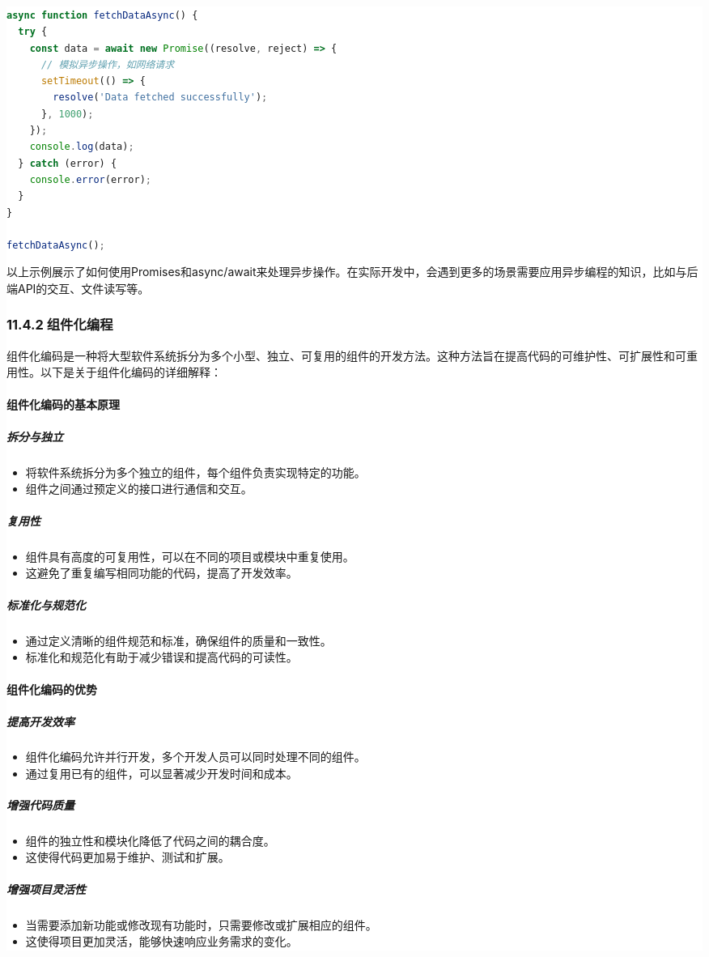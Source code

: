 ```javascript
async function fetchDataAsync() {  
  try {  
    const data = await new Promise((resolve, reject) => {  
      // 模拟异步操作，如网络请求  
      setTimeout(() => {  
        resolve('Data fetched successfully');  
      }, 1000);  
    });  
    console.log(data);  
  } catch (error) {  
    console.error(error);  
  }  
}  
  
fetchDataAsync();
```

​		以上示例展示了如何使用Promises和async/await来处理异步操作。在实际开发中，会遇到更多的场景需要应用异步编程的知识，比如与后端API的交互、文件读写等。

### 11.4.2 组件化编程

​		组件化编码是一种将大型软件系统拆分为多个小型、独立、可复用的组件的开发方法。这种方法旨在提高代码的可维护性、可扩展性和可重用性。以下是关于组件化编码的详细解释：

#### 组件化编码的基本原理

##### 拆分与独立

- 将软件系统拆分为多个独立的组件，每个组件负责实现特定的功能。
- 组件之间通过预定义的接口进行通信和交互。

##### 复用性

- 组件具有高度的可复用性，可以在不同的项目或模块中重复使用。
- 这避免了重复编写相同功能的代码，提高了开发效率。

##### 标准化与规范化

- 通过定义清晰的组件规范和标准，确保组件的质量和一致性。
- 标准化和规范化有助于减少错误和提高代码的可读性。

#### 组件化编码的优势

##### 提高开发效率

- 组件化编码允许并行开发，多个开发人员可以同时处理不同的组件。
- 通过复用已有的组件，可以显著减少开发时间和成本。

##### 增强代码质量

- 组件的独立性和模块化降低了代码之间的耦合度。
- 这使得代码更加易于维护、测试和扩展。

##### 增强项目灵活性

- 当需要添加新功能或修改现有功能时，只需要修改或扩展相应的组件。
- 这使得项目更加灵活，能够快速响应业务需求的变化。
